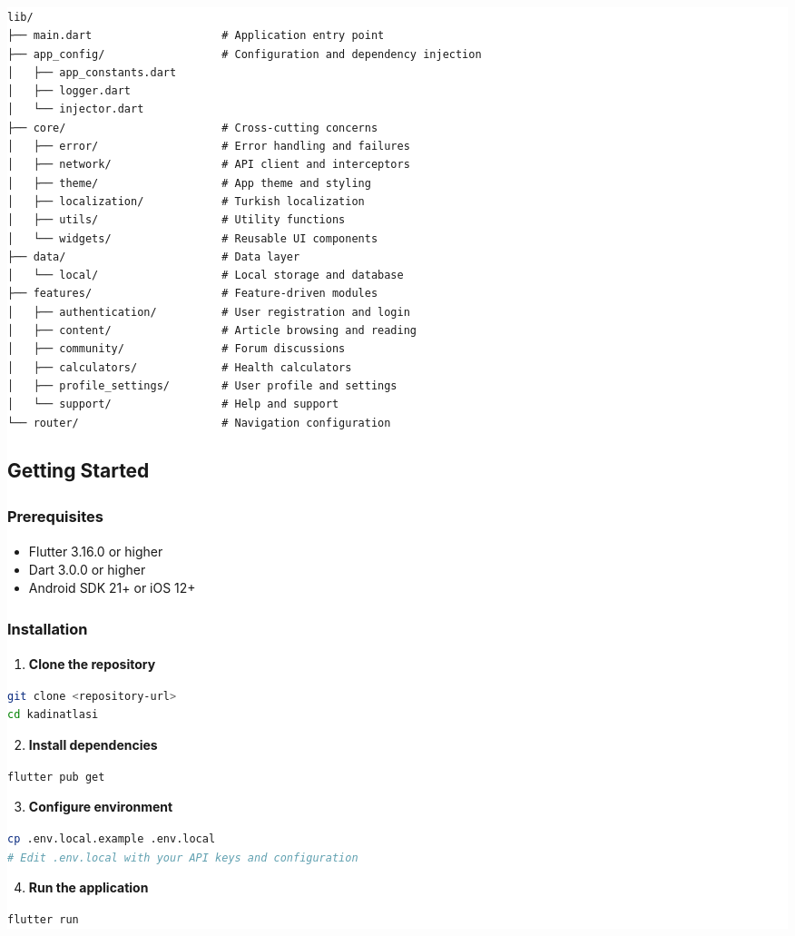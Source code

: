 ```
lib/
├── main.dart                    # Application entry point
├── app_config/                  # Configuration and dependency injection
│   ├── app_constants.dart
│   ├── logger.dart
│   └── injector.dart
├── core/                        # Cross-cutting concerns
│   ├── error/                   # Error handling and failures
│   ├── network/                 # API client and interceptors
│   ├── theme/                   # App theme and styling
│   ├── localization/            # Turkish localization
│   ├── utils/                   # Utility functions
│   └── widgets/                 # Reusable UI components
├── data/                        # Data layer
│   └── local/                   # Local storage and database
├── features/                    # Feature-driven modules
│   ├── authentication/          # User registration and login
│   ├── content/                 # Article browsing and reading
│   ├── community/               # Forum discussions
│   ├── calculators/             # Health calculators
│   ├── profile_settings/        # User profile and settings
│   └── support/                 # Help and support
└── router/                      # Navigation configuration
```

## Getting Started

### Prerequisites
- Flutter 3.16.0 or higher
- Dart 3.0.0 or higher
- Android SDK 21+ or iOS 12+

### Installation

1. **Clone the repository**
```bash
git clone <repository-url>
cd kadinatlasi
```

2. **Install dependencies**
```bash
flutter pub get
```

3. **Configure environment**
```bash
cp .env.local.example .env.local
# Edit .env.local with your API keys and configuration
```

4. **Run the application**
```bash
flutter run
```
